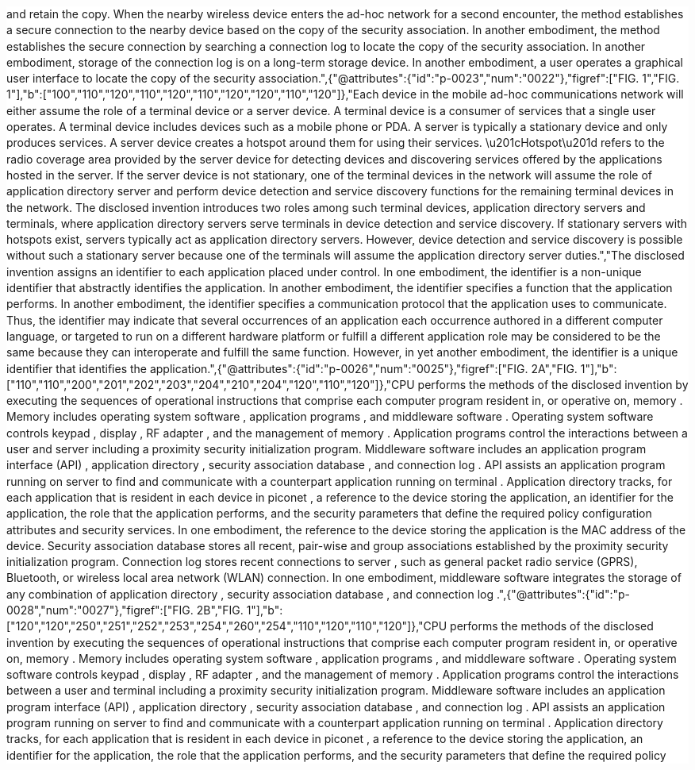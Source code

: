 and retain the copy. When the nearby wireless device enters the ad-hoc network for a second encounter, the method establishes a secure connection to the nearby device based on the copy of the security association. In another embodiment, the method establishes the secure connection by searching a connection log to locate the copy of the security association. In another embodiment, storage of the connection log is on a long-term storage device. In another embodiment, a user operates a graphical user interface to locate the copy of the security association.",{"@attributes":{"id":"p-0023","num":"0022"},"figref":["FIG. 1","FIG. 1"],"b":["100","110","120","110","120","110","120","120","110","120"]},"Each device in the mobile ad-hoc communications network will either assume the role of a terminal device or a server device. A terminal device is a consumer of services that a single user operates. A terminal device includes devices such as a mobile phone or PDA. A server is typically a stationary device and only produces services. A server device creates a hotspot around them for using their services. \u201cHotspot\u201d refers to the radio coverage area provided by the server device for detecting devices and discovering services offered by the applications hosted in the server. If the server device is not stationary, one of the terminal devices in the network will assume the role of application directory server and perform device detection and service discovery functions for the remaining terminal devices in the network. The disclosed invention introduces two roles among such terminal devices, application directory servers and terminals, where application directory servers serve terminals in device detection and service discovery. If stationary servers with hotspots exist, servers typically act as application directory servers. However, device detection and service discovery is possible without such a stationary server because one of the terminals will assume the application directory server duties.","The disclosed invention assigns an identifier to each application placed under control. In one embodiment, the identifier is a non-unique identifier that abstractly identifies the application. In another embodiment, the identifier specifies a function that the application performs. In another embodiment, the identifier specifies a communication protocol that the application uses to communicate. Thus, the identifier may indicate that several occurrences of an application each occurrence authored in a different computer language, or targeted to run on a different hardware platform or fulfill a different application role may be considered to be the same because they can interoperate and fulfill the same function. However, in yet another embodiment, the identifier is a unique identifier that identifies the application.",{"@attributes":{"id":"p-0026","num":"0025"},"figref":["FIG. 2A","FIG. 1"],"b":["110","110","200","201","202","203","204","210","204","120","110","120"]},"CPU  performs the methods of the disclosed invention by executing the sequences of operational instructions that comprise each computer program resident in, or operative on, memory . Memory  includes operating system software , application programs , and middleware software . Operating system software  controls keypad , display , RF adapter , and the management of memory . Application programs  control the interactions between a user and server  including a proximity security initialization program. Middleware software  includes an application program interface (API) , application directory , security association database , and connection log . API  assists an application program running on server  to find and communicate with a counterpart application running on terminal . Application directory  tracks, for each application that is resident in each device in piconet , a reference to the device storing the application, an identifier for the application, the role that the application performs, and the security parameters that define the required policy configuration attributes and security services. In one embodiment, the reference to the device storing the application is the MAC address of the device. Security association database  stores all recent, pair-wise and group associations established by the proximity security initialization program. Connection log  stores recent connections to server , such as general packet radio service (GPRS), Bluetooth, or wireless local area network (WLAN) connection. In one embodiment, middleware software  integrates the storage of any combination of application directory , security association database , and connection log .",{"@attributes":{"id":"p-0028","num":"0027"},"figref":["FIG. 2B","FIG. 1"],"b":["120","120","250","251","252","253","254","260","254","110","120","110","120"]},"CPU  performs the methods of the disclosed invention by executing the sequences of operational instructions that comprise each computer program resident in, or operative on, memory . Memory  includes operating system software , application programs , and middleware software . Operating system software  controls keypad , display , RF adapter , and the management of memory . Application programs  control the interactions between a user and terminal  including a proximity security initialization program. Middleware software  includes an application program interface (API) , application directory , security association database , and connection log . API  assists an application program running on server  to find and communicate with a counterpart application running on terminal . Application directory  tracks, for each application that is resident in each device in piconet , a reference to the device storing the application, an identifier for the application, the role that the application performs, and the security parameters that define the required policy